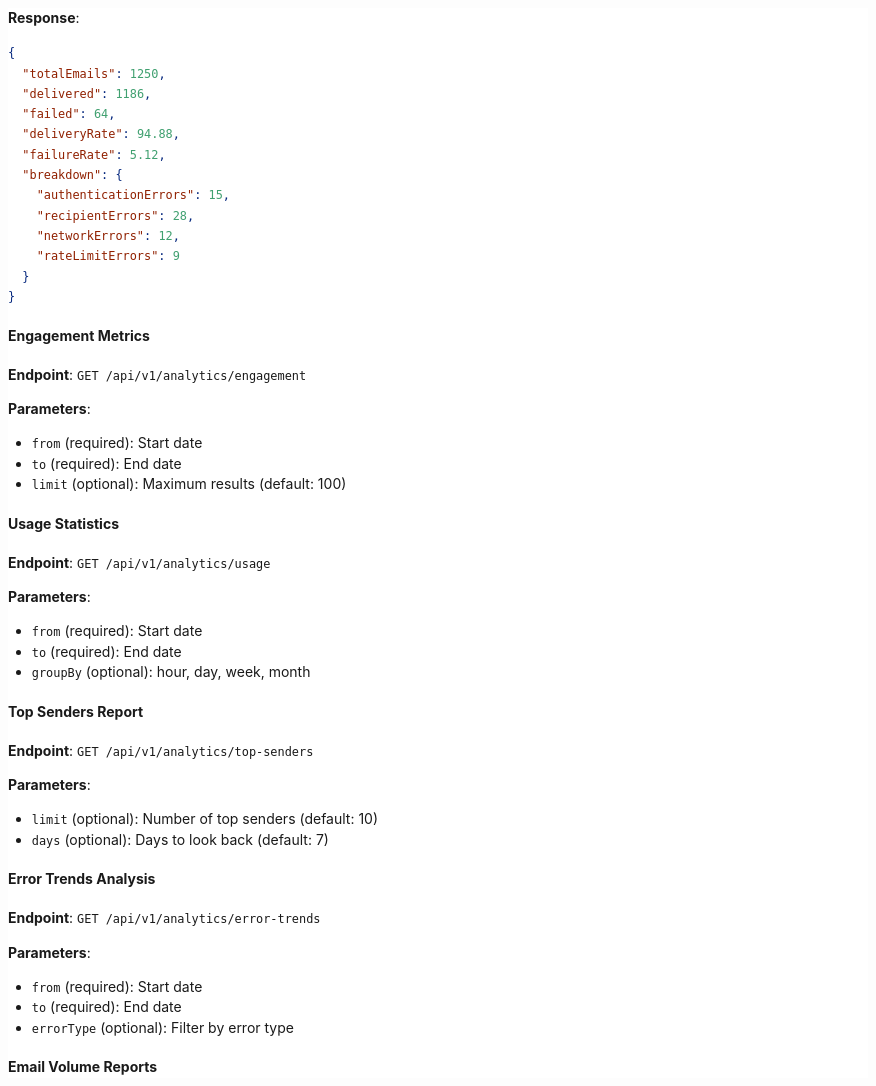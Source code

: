 **Response**:

```json
{
  "totalEmails": 1250,
  "delivered": 1186,
  "failed": 64,
  "deliveryRate": 94.88,
  "failureRate": 5.12,
  "breakdown": {
    "authenticationErrors": 15,
    "recipientErrors": 28,
    "networkErrors": 12,
    "rateLimitErrors": 9
  }
}
```

#### Engagement Metrics

**Endpoint**: `GET /api/v1/analytics/engagement`

**Parameters**:

- `from` (required): Start date
- `to` (required): End date
- `limit` (optional): Maximum results (default: 100)

#### Usage Statistics

**Endpoint**: `GET /api/v1/analytics/usage`

**Parameters**:

- `from` (required): Start date
- `to` (required): End date
- `groupBy` (optional): hour, day, week, month

#### Top Senders Report

**Endpoint**: `GET /api/v1/analytics/top-senders`

**Parameters**:

- `limit` (optional): Number of top senders (default: 10)
- `days` (optional): Days to look back (default: 7)

#### Error Trends Analysis

**Endpoint**: `GET /api/v1/analytics/error-trends`

**Parameters**:

- `from` (required): Start date
- `to` (required): End date
- `errorType` (optional): Filter by error type

#### Email Volume Reports
